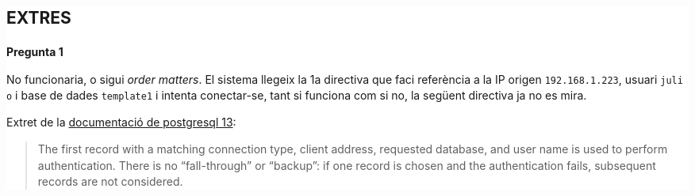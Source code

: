 ## EXTRES

**Pregunta 1**

No funcionaria, o sigui _order matters_. El sistema llegeix la 1a directiva que faci referència a la IP origen `192.168.1.223`, usuari `julio` i base de dades `template1` i intenta conectar-se, tant si funciona com si no, la següent directiva ja no es mira.

Extret de la [documentació de postgresql 13](https://www.postgresql.org/docs/13/auth-pg-hba-conf.html):

> The first record with a matching connection type, client address, requested database, and user name is used to perform authentication. There is no “fall-through” or “backup”: if one record is chosen and the authentication fails, subsequent records are not considered.


